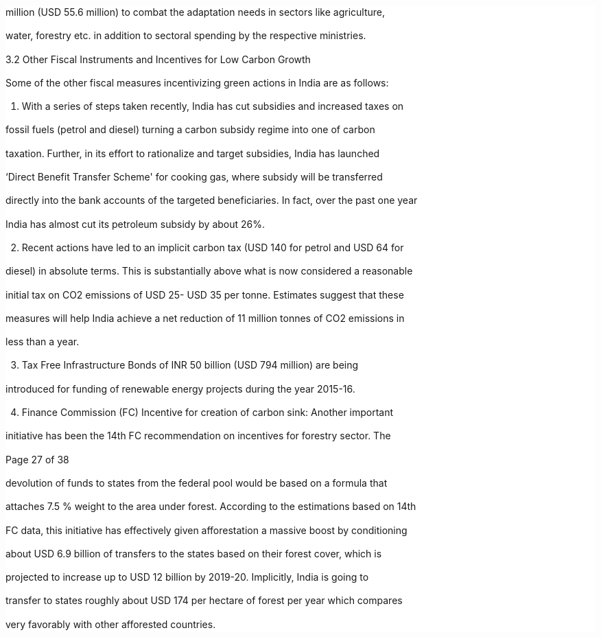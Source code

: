 million  (USD  55.6  million)  to  combat  the  adaptation  needs  in  sectors  like  agriculture, 

water, forestry etc. in addition to sectoral spending by the respective ministries.  

 

3.2 Other Fiscal Instruments and Incentives for Low Carbon Growth 

 

Some of the other fiscal measures incentivizing green actions in India are as follows: 

1)  With  a  series  of  steps  taken  recently,  India  has  cut  subsidies  and  increased  taxes  on 

fossil  fuels  (petrol  and  diesel)  turning  a  carbon  subsidy  regime  into  one  of  carbon 

taxation.  Further,  in  its  effort  to  rationalize  and  target  subsidies,  India  has  launched 

‘Direct  Benefit  Transfer  Scheme'  for  cooking  gas,  where  subsidy  will  be  transferred 

directly into the bank accounts of the targeted beneficiaries. In fact, over the past one year 

India has almost cut its petroleum subsidy by about 26%.  

2)  Recent  actions  have  led  to  an  implicit  carbon  tax  (USD  140  for  petrol  and  USD  64  for 

diesel) in absolute terms. This is substantially above what is now considered a reasonable 

initial tax on CO2 emissions of USD 25- USD 35 per tonne. Estimates suggest that these 

measures will help India achieve a net reduction of 11 million tonnes of CO2 emissions in 

less than a year.  

3)  Tax  Free  Infrastructure  Bonds  of  INR  50  billion  (USD  794  million)  are  being 

introduced for funding of renewable energy projects during the year 2015-16. 

4)  Finance  Commission  (FC)  Incentive  for  creation  of  carbon  sink:  Another  important 

initiative  has  been  the  14th  FC  recommendation  on  incentives  for  forestry  sector.  The 

 

 

Page 27 of 38  

 

devolution  of  funds  to  states  from  the  federal  pool  would  be  based  on  a  formula  that 

attaches 7.5 % weight to the area under forest. According to the estimations based on 14th 

FC data, this initiative has effectively given afforestation a massive boost by conditioning 

about  USD  6.9  billion  of  transfers  to  the  states  based  on  their  forest  cover,  which  is 

projected  to  increase  up  to  USD  12  billion  by  2019-20.  Implicitly,  India  is  going  to 

transfer to states roughly about USD 174 per hectare of forest per  year which compares 

very favorably with other afforested countries. 
